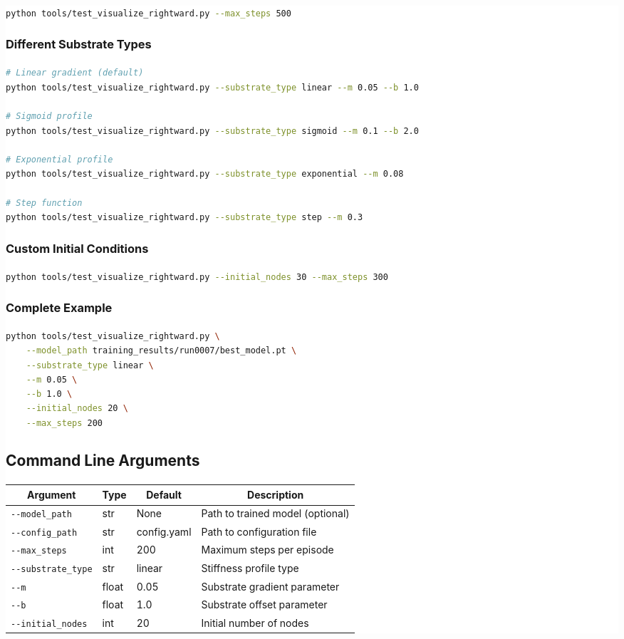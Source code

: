 ```bash
python tools/test_visualize_rightward.py --max_steps 500
```

### Different Substrate Types

```bash
# Linear gradient (default)
python tools/test_visualize_rightward.py --substrate_type linear --m 0.05 --b 1.0

# Sigmoid profile
python tools/test_visualize_rightward.py --substrate_type sigmoid --m 0.1 --b 2.0

# Exponential profile
python tools/test_visualize_rightward.py --substrate_type exponential --m 0.08

# Step function
python tools/test_visualize_rightward.py --substrate_type step --m 0.3
```

### Custom Initial Conditions

```bash
python tools/test_visualize_rightward.py --initial_nodes 30 --max_steps 300
```

### Complete Example

```bash
python tools/test_visualize_rightward.py \
    --model_path training_results/run0007/best_model.pt \
    --substrate_type linear \
    --m 0.05 \
    --b 1.0 \
    --initial_nodes 20 \
    --max_steps 200
```

## Command Line Arguments

| Argument | Type | Default | Description |
|----------|------|---------|-------------|
| `--model_path` | str | None | Path to trained model (optional) |
| `--config_path` | str | config.yaml | Path to configuration file |
| `--max_steps` | int | 200 | Maximum steps per episode |
| `--substrate_type` | str | linear | Stiffness profile type |
| `--m` | float | 0.05 | Substrate gradient parameter |
| `--b` | float | 1.0 | Substrate offset parameter |
| `--initial_nodes` | int | 20 | Initial number of nodes |
